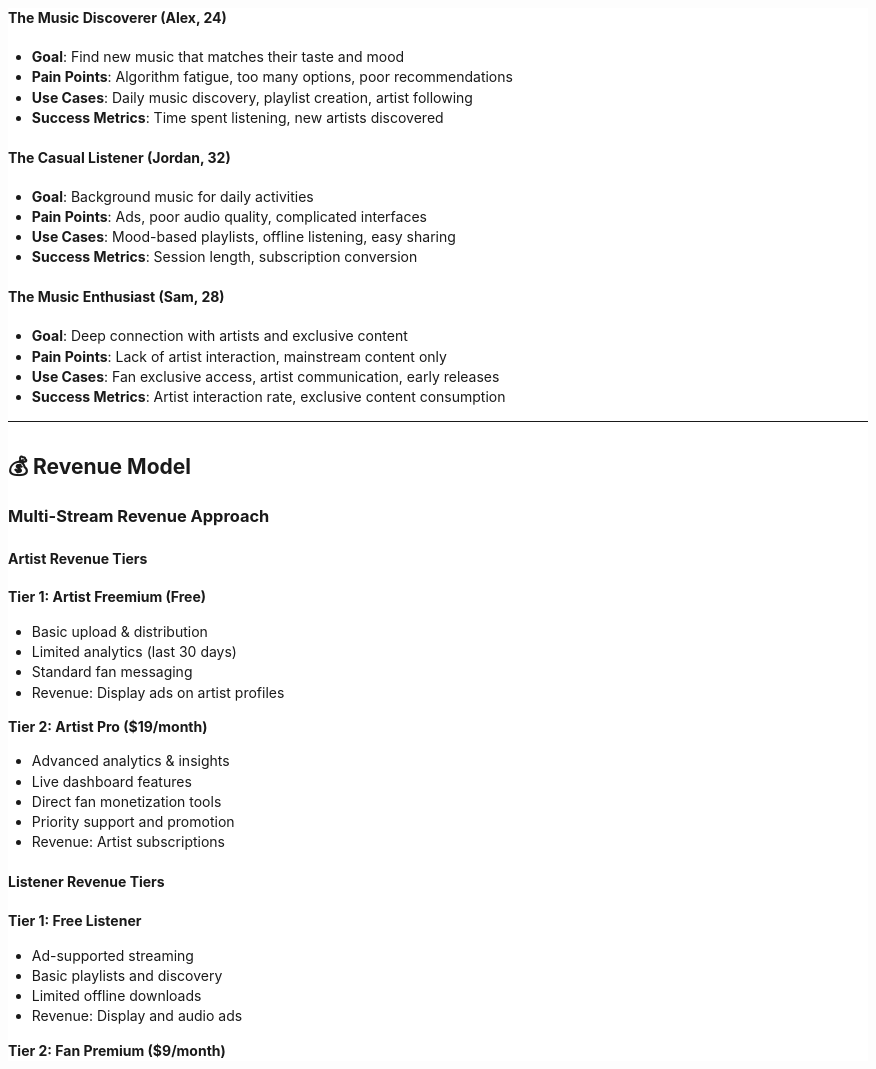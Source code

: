 #### **The Music Discoverer (Alex, 24)**

-   **Goal**: Find new music that matches their taste and mood
-   **Pain Points**: Algorithm fatigue, too many options, poor recommendations
-   **Use Cases**: Daily music discovery, playlist creation, artist following
-   **Success Metrics**: Time spent listening, new artists discovered

#### **The Casual Listener (Jordan, 32)**

-   **Goal**: Background music for daily activities
-   **Pain Points**: Ads, poor audio quality, complicated interfaces
-   **Use Cases**: Mood-based playlists, offline listening, easy sharing
-   **Success Metrics**: Session length, subscription conversion

#### **The Music Enthusiast (Sam, 28)**

-   **Goal**: Deep connection with artists and exclusive content
-   **Pain Points**: Lack of artist interaction, mainstream content only
-   **Use Cases**: Fan exclusive access, artist communication, early releases
-   **Success Metrics**: Artist interaction rate, exclusive content consumption

----------

## 💰 Revenue Model

### **Multi-Stream Revenue Approach**

#### **Artist Revenue Tiers**

**Tier 1: Artist Freemium (Free)**

-   Basic upload & distribution
-   Limited analytics (last 30 days)
-   Standard fan messaging
-   Revenue: Display ads on artist profiles

**Tier 2: Artist Pro ($19/month)**

-   Advanced analytics & insights
-   Live dashboard features
-   Direct fan monetization tools
-   Priority support and promotion
-   Revenue: Artist subscriptions

#### **Listener Revenue Tiers**

**Tier 1: Free Listener**

-   Ad-supported streaming
-   Basic playlists and discovery
-   Limited offline downloads
-   Revenue: Display and audio ads

**Tier 2: Fan Premium ($9/month)**
